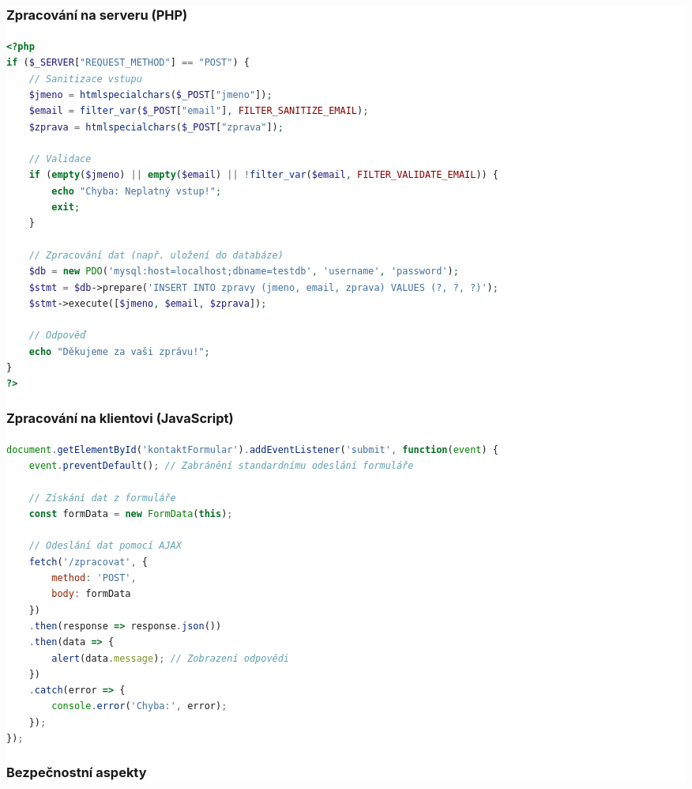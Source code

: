 ### Zpracování na serveru (PHP)

```php
<?php
if ($_SERVER["REQUEST_METHOD"] == "POST") {
    // Sanitizace vstupu
    $jmeno = htmlspecialchars($_POST["jmeno"]);
    $email = filter_var($_POST["email"], FILTER_SANITIZE_EMAIL);
    $zprava = htmlspecialchars($_POST["zprava"]);
    
    // Validace
    if (empty($jmeno) || empty($email) || !filter_var($email, FILTER_VALIDATE_EMAIL)) {
        echo "Chyba: Neplatný vstup!";
        exit;
    }
    
    // Zpracování dat (např. uložení do databáze)
    $db = new PDO('mysql:host=localhost;dbname=testdb', 'username', 'password');
    $stmt = $db->prepare('INSERT INTO zpravy (jmeno, email, zprava) VALUES (?, ?, ?)');
    $stmt->execute([$jmeno, $email, $zprava]);
    
    // Odpověď
    echo "Děkujeme za vaši zprávu!";
}
?>
```

### Zpracování na klientovi (JavaScript)

```javascript
document.getElementById('kontaktFormular').addEventListener('submit', function(event) {
    event.preventDefault(); // Zabránění standardnímu odeslání formuláře
    
    // Získání dat z formuláře
    const formData = new FormData(this);
    
    // Odeslání dat pomocí AJAX
    fetch('/zpracovat', {
        method: 'POST',
        body: formData
    })
    .then(response => response.json())
    .then(data => {
        alert(data.message); // Zobrazení odpovědi
    })
    .catch(error => {
        console.error('Chyba:', error);
    });
});
```

### Bezpečnostní aspekty
